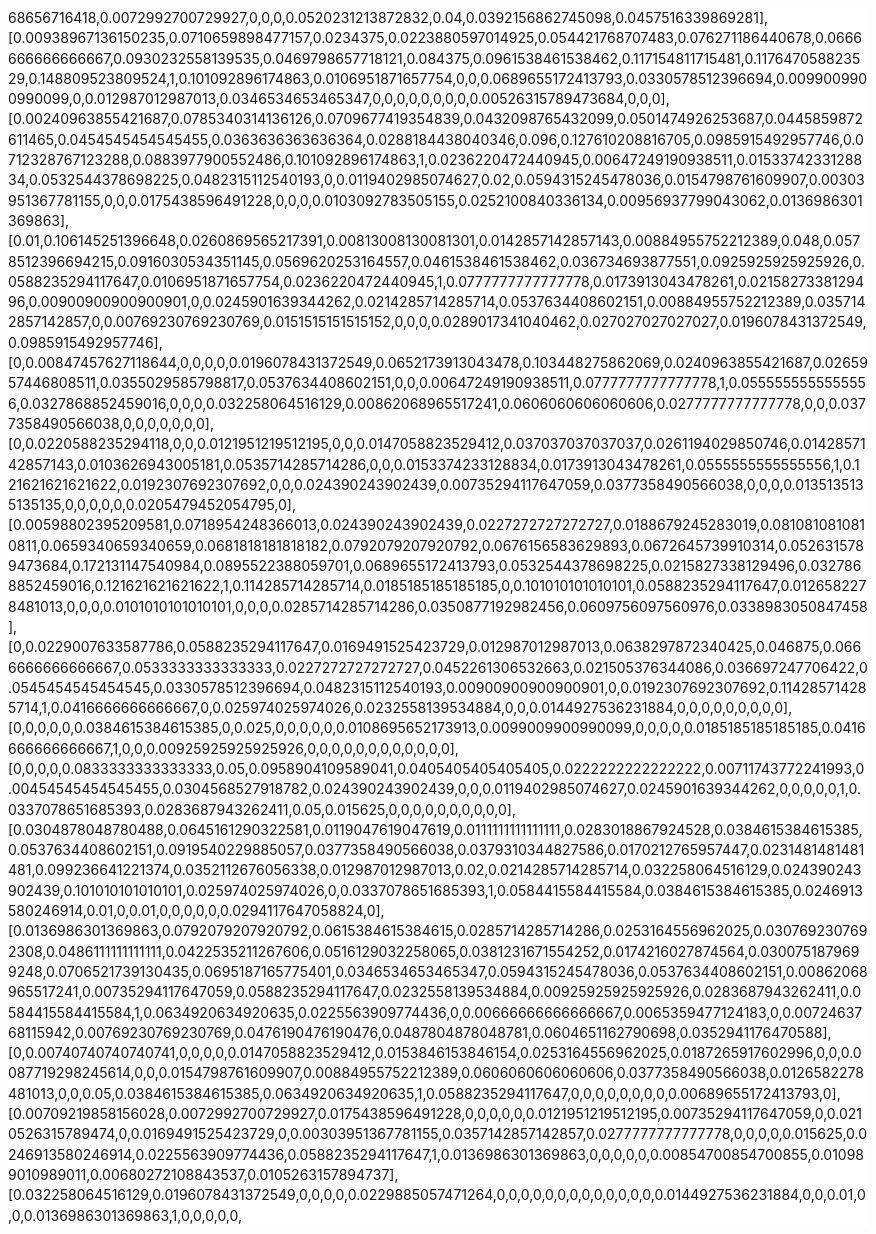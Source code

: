 68656716418,0.0072992700729927,0,0,0,0.0520231213872832,0.04,0.0392156862745098,0.0457516339869281],[0.00938967136150235,0.0710659898477157,0.0234375,0.0223880597014925,0.054421768707483,0.076271186440678,0.0666666666666667,0.0930232558139535,0.0469798657718121,0.084375,0.0961538461538462,0.117154811715481,0.117647058823529,0.148809523809524,1,0.101092896174863,0.0106951871657754,0,0,0.0689655172413793,0.0330578512396694,0.0099009900990099,0,0.012987012987013,0.0346534653465347,0,0,0,0,0,0,0,0,0.00526315789473684,0,0,0],[0.00240963855421687,0.0785340314136126,0.0709677419354839,0.0432098765432099,0.0501474926253687,0.0445859872611465,0.0454545454545455,0.0363636363636364,0.0288184438040346,0.096,0.127610208816705,0.0985915492957746,0.0712328767123288,0.0883977900552486,0.101092896174863,1,0.0236220472440945,0.00647249190938511,0.0153374233128834,0.0532544378698225,0.0482315112540193,0,0.0119402985074627,0.02,0.0594315245478036,0.0154798761609907,0.00303951367781155,0,0,0.0175438596491228,0,0,0,0.0103092783505155,0.0252100840336134,0.00956937799043062,0.0136986301369863],[0.01,0.106145251396648,0.0260869565217391,0.00813008130081301,0.0142857142857143,0.00884955752212389,0.048,0.0578512396694215,0.0916030534351145,0.0569620253164557,0.0461538461538462,0.036734693877551,0.0925925925925926,0.0588235294117647,0.0106951871657754,0.0236220472440945,1,0.0777777777777778,0.0173913043478261,0.0215827338129496,0.00900900900900901,0,0.0245901639344262,0.0214285714285714,0.0537634408602151,0.00884955752212389,0.0357142857142857,0,0.00769230769230769,0.0151515151515152,0,0,0,0.0289017341040462,0.027027027027027,0.0196078431372549,0.0985915492957746],[0,0.00847457627118644,0,0,0,0,0.0196078431372549,0.0652173913043478,0.103448275862069,0.0240963855421687,0.0265957446808511,0.0355029585798817,0.0537634408602151,0,0,0.00647249190938511,0.0777777777777778,1,0.0555555555555556,0.0327868852459016,0,0,0,0.032258064516129,0.00862068965517241,0.0606060606060606,0.0277777777777778,0,0,0.0377358490566038,0,0,0,0,0,0,0],[0,0.0220588235294118,0,0,0.0121951219512195,0,0,0.0147058823529412,0.037037037037037,0.0261194029850746,0.0142857142857143,0.0103626943005181,0.0535714285714286,0,0,0.0153374233128834,0.0173913043478261,0.0555555555555556,1,0.121621621621622,0.0192307692307692,0,0,0.024390243902439,0.00735294117647059,0.0377358490566038,0,0,0,0.0135135135135135,0,0,0,0,0,0.0205479452054795,0],[0.00598802395209581,0.0718954248366013,0.024390243902439,0.0227272727272727,0.0188679245283019,0.0810810810810811,0.0659340659340659,0.0681818181818182,0.0792079207920792,0.0676156583629893,0.0672645739910314,0.0526315789473684,0.172131147540984,0.0895522388059701,0.0689655172413793,0.0532544378698225,0.0215827338129496,0.0327868852459016,0.121621621621622,1,0.114285714285714,0.0185185185185185,0,0.101010101010101,0.0588235294117647,0.0126582278481013,0,0,0,0.0101010101010101,0,0,0,0.0285714285714286,0.0350877192982456,0.0609756097560976,0.0338983050847458],[0,0.0229007633587786,0.0588235294117647,0.0169491525423729,0.012987012987013,0.0638297872340425,0.046875,0.0666666666666667,0.0533333333333333,0.0227272727272727,0.0452261306532663,0.021505376344086,0.036697247706422,0.0545454545454545,0.0330578512396694,0.0482315112540193,0.00900900900900901,0,0.0192307692307692,0.114285714285714,1,0.0416666666666667,0,0.025974025974026,0.0232558139534884,0,0,0.0144927536231884,0,0,0,0,0,0,0,0,0],[0,0,0,0,0,0.0384615384615385,0,0.025,0,0,0,0,0,0.0108695652173913,0.0099009900990099,0,0,0,0,0.0185185185185185,0.0416666666666667,1,0,0,0.00925925925925926,0,0,0,0,0,0,0,0,0,0,0,0],[0,0,0,0,0.0833333333333333,0.05,0.0958904109589041,0.0405405405405405,0.0222222222222222,0.00711743772241993,0.00454545454545455,0.0304568527918782,0.024390243902439,0,0,0.0119402985074627,0.0245901639344262,0,0,0,0,0,1,0.0337078651685393,0.0283687943262411,0.05,0.015625,0,0,0,0,0,0,0,0,0,0],[0.0304878048780488,0.0645161290322581,0.0119047619047619,0.0111111111111111,0.0283018867924528,0.0384615384615385,0.0537634408602151,0.0919540229885057,0.0377358490566038,0.0379310344827586,0.0170212765957447,0.0231481481481481,0.099236641221374,0.0352112676056338,0.012987012987013,0.02,0.0214285714285714,0.032258064516129,0.024390243902439,0.101010101010101,0.025974025974026,0,0.0337078651685393,1,0.0584415584415584,0.0384615384615385,0.0246913580246914,0.01,0,0.01,0,0,0,0,0,0.0294117647058824,0],[0.0136986301369863,0.0792079207920792,0.0615384615384615,0.0285714285714286,0.0253164556962025,0.0307692307692308,0.0486111111111111,0.0422535211267606,0.0516129032258065,0.0381231671554252,0.0174216027874564,0.0300751879699248,0.0706521739130435,0.0695187165775401,0.0346534653465347,0.0594315245478036,0.0537634408602151,0.00862068965517241,0.00735294117647059,0.0588235294117647,0.0232558139534884,0.00925925925925926,0.0283687943262411,0.0584415584415584,1,0.0634920634920635,0.0225563909774436,0,0.00666666666666667,0.0065359477124183,0,0.0072463768115942,0.00769230769230769,0.0476190476190476,0.0487804878048781,0.0604651162790698,0.0352941176470588],[0,0.00740740740740741,0,0,0,0,0.0147058823529412,0.0153846153846154,0.0253164556962025,0.0187265917602996,0,0,0.0087719298245614,0,0,0.0154798761609907,0.00884955752212389,0.0606060606060606,0.0377358490566038,0.0126582278481013,0,0,0.05,0.0384615384615385,0.0634920634920635,1,0.0588235294117647,0,0,0,0,0,0,0,0,0.00689655172413793,0],[0.00709219858156028,0.0072992700729927,0.0175438596491228,0,0,0,0,0,0.0121951219512195,0.00735294117647059,0,0.0210526315789474,0,0.0169491525423729,0,0.00303951367781155,0.0357142857142857,0.0277777777777778,0,0,0,0,0.015625,0.0246913580246914,0.0225563909774436,0.0588235294117647,1,0.0136986301369863,0,0,0,0,0,0.00854700854700855,0.010989010989011,0.00680272108843537,0.0105263157894737],[0.032258064516129,0.0196078431372549,0,0,0,0,0.0229885057471264,0,0,0,0,0,0,0,0,0,0,0,0,0,0.0144927536231884,0,0,0.01,0,0,0.0136986301369863,1,0,0,0,0,0,